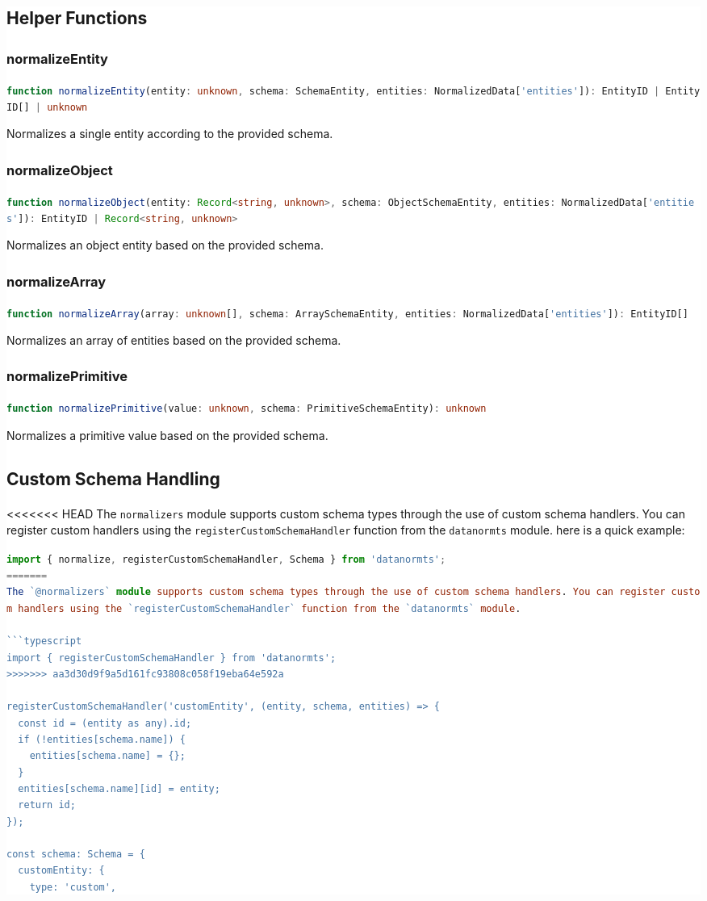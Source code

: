 ## Helper Functions

### normalizeEntity

```typescript
function normalizeEntity(entity: unknown, schema: SchemaEntity, entities: NormalizedData['entities']): EntityID | EntityID[] | unknown
```

Normalizes a single entity according to the provided schema.

### normalizeObject

```typescript
function normalizeObject(entity: Record<string, unknown>, schema: ObjectSchemaEntity, entities: NormalizedData['entities']): EntityID | Record<string, unknown>
```

Normalizes an object entity based on the provided schema.

### normalizeArray

```typescript
function normalizeArray(array: unknown[], schema: ArraySchemaEntity, entities: NormalizedData['entities']): EntityID[]
```

Normalizes an array of entities based on the provided schema.

### normalizePrimitive

```typescript
function normalizePrimitive(value: unknown, schema: PrimitiveSchemaEntity): unknown
```

Normalizes a primitive value based on the provided schema.

## Custom Schema Handling

<<<<<<< HEAD
The `normalizers` module supports custom schema types through the use of custom schema handlers. You can register custom handlers using the `registerCustomSchemaHandler` function from the `datanormts` module. here is a quick example:

```typescript
import { normalize, registerCustomSchemaHandler, Schema } from 'datanormts';
=======
The `@normalizers` module supports custom schema types through the use of custom schema handlers. You can register custom handlers using the `registerCustomSchemaHandler` function from the `datanormts` module.

```typescript
import { registerCustomSchemaHandler } from 'datanormts';
>>>>>>> aa3d30d9f9a5d161fc93808c058f19eba64e592a

registerCustomSchemaHandler('customEntity', (entity, schema, entities) => {
  const id = (entity as any).id;
  if (!entities[schema.name]) {
    entities[schema.name] = {};
  }
  entities[schema.name][id] = entity;
  return id;
});

const schema: Schema = {
  customEntity: {
    type: 'custom',
```